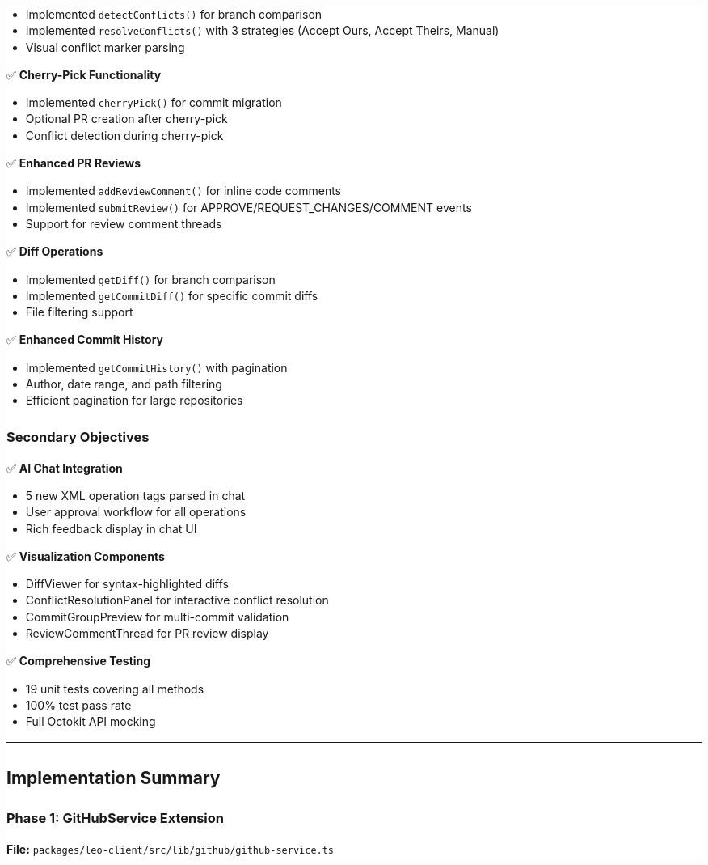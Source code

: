 - Implemented `detectConflicts()` for branch comparison
- Implemented `resolveConflicts()` with 3 strategies (Accept Ours, Accept Theirs, Manual)
- Visual conflict marker parsing

✅ **Cherry-Pick Functionality**

- Implemented `cherryPick()` for commit migration
- Optional PR creation after cherry-pick
- Conflict detection during cherry-pick

✅ **Enhanced PR Reviews**

- Implemented `addReviewComment()` for inline code comments
- Implemented `submitReview()` for APPROVE/REQUEST_CHANGES/COMMENT events
- Support for review comment threads

✅ **Diff Operations**

- Implemented `getDiff()` for branch comparison
- Implemented `getCommitDiff()` for specific commit diffs
- File filtering support

✅ **Enhanced Commit History**

- Implemented `getCommitHistory()` with pagination
- Author, date range, and path filtering
- Efficient pagination for large repositories

### Secondary Objectives

✅ **AI Chat Integration**

- 5 new XML operation tags parsed in chat
- User approval workflow for all operations
- Rich feedback display in chat UI

✅ **Visualization Components**

- DiffViewer for syntax-highlighted diffs
- ConflictResolutionPanel for interactive conflict resolution
- CommitGroupPreview for multi-commit validation
- ReviewCommentThread for PR review display

✅ **Comprehensive Testing**

- 19 unit tests covering all methods
- 100% test pass rate
- Full Octokit API mocking

---

## Implementation Summary

### Phase 1: GitHubService Extension

**File:** `packages/leo-client/src/lib/github/github-service.ts`
